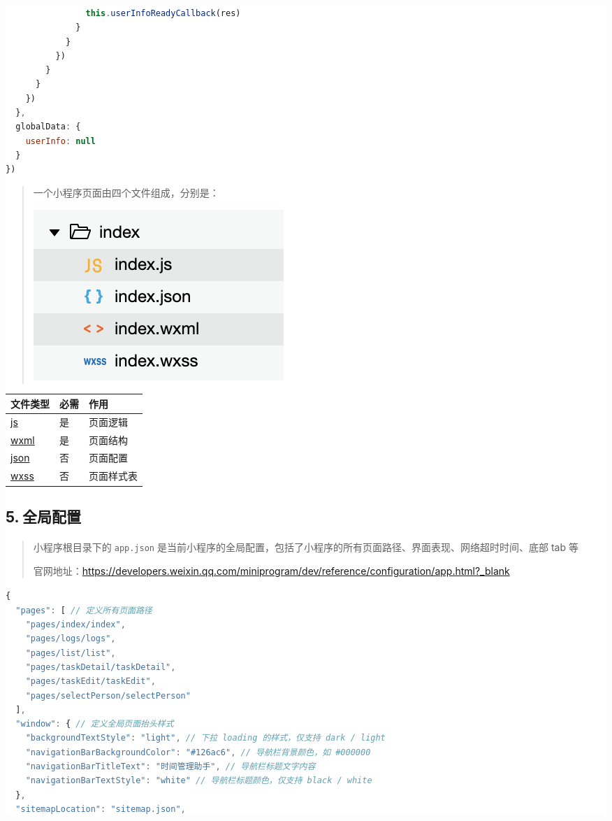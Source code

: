 ```js
                this.userInfoReadyCallback(res)
              }
            }
          })
        }
      }
    })
  },
  globalData: {
    userInfo: null
  }
})
```

> 一个小程序页面由四个文件组成，分别是：
>
> ![image-20191010195531586](./img/image-20191010195531586.png)

| 文件类型                                                     | 必需 | 作用       |
| :----------------------------------------------------------- | :--- | :--------- |
| [js](https://developers.weixin.qq.com/miniprogram/dev/framework/app-service/page.html?_blank) | 是   | 页面逻辑   |
| [wxml](https://developers.weixin.qq.com/miniprogram/dev/framework/view/wxml/) | 是   | 页面结构   |
| [json](https://developers.weixin.qq.com/miniprogram/dev/framework/config.html?_blank#页面配置) | 否   | 页面配置   |
| [wxss](https://developers.weixin.qq.com/miniprogram/dev/framework/view/wxss.html?_blank) | 否   | 页面样式表 |



## 5. 全局配置

> 小程序根目录下的 `app.json` 是当前小程序的全局配置，包括了小程序的所有页面路径、界面表现、网络超时时间、底部 tab 等
>
> 官网地址：https://developers.weixin.qq.com/miniprogram/dev/reference/configuration/app.html?_blank

```js
{
  "pages": [ // 定义所有页面路径
    "pages/index/index",
    "pages/logs/logs",
    "pages/list/list",
    "pages/taskDetail/taskDetail",
    "pages/taskEdit/taskEdit",
    "pages/selectPerson/selectPerson"
  ],
  "window": { // 定义全局页面抬头样式
    "backgroundTextStyle": "light",	// 下拉 loading 的样式，仅支持 dark / light
    "navigationBarBackgroundColor": "#126ac6", // 导航栏背景颜色，如 #000000
    "navigationBarTitleText": "时间管理助手", // 导航栏标题文字内容
    "navigationBarTextStyle": "white" // 导航栏标题颜色，仅支持 black / white
  },
  "sitemapLocation": "sitemap.json", 
```